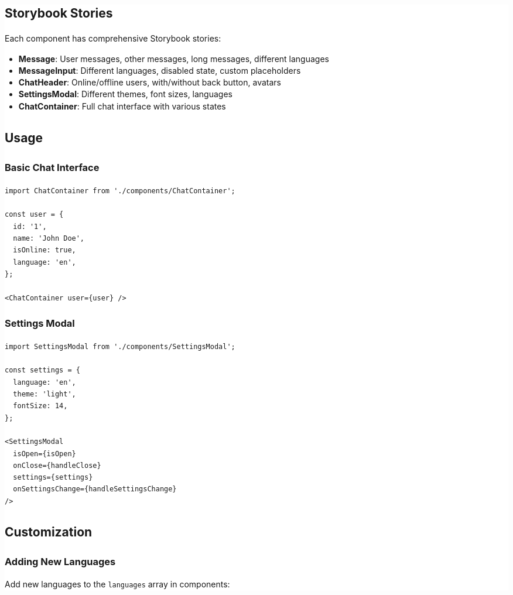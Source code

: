 ## Storybook Stories

Each component has comprehensive Storybook stories:

- **Message**: User messages, other messages, long messages, different languages
- **MessageInput**: Different languages, disabled state, custom placeholders
- **ChatHeader**: Online/offline users, with/without back button, avatars
- **SettingsModal**: Different themes, font sizes, languages
- **ChatContainer**: Full chat interface with various states

## Usage

### Basic Chat Interface

```tsx
import ChatContainer from './components/ChatContainer';

const user = {
  id: '1',
  name: 'John Doe',
  isOnline: true,
  language: 'en',
};

<ChatContainer user={user} />
```

### Settings Modal

```tsx
import SettingsModal from './components/SettingsModal';

const settings = {
  language: 'en',
  theme: 'light',
  fontSize: 14,
};

<SettingsModal 
  isOpen={isOpen}
  onClose={handleClose}
  settings={settings}
  onSettingsChange={handleSettingsChange}
/>
```

## Customization

### Adding New Languages

Add new languages to the `languages` array in components:

